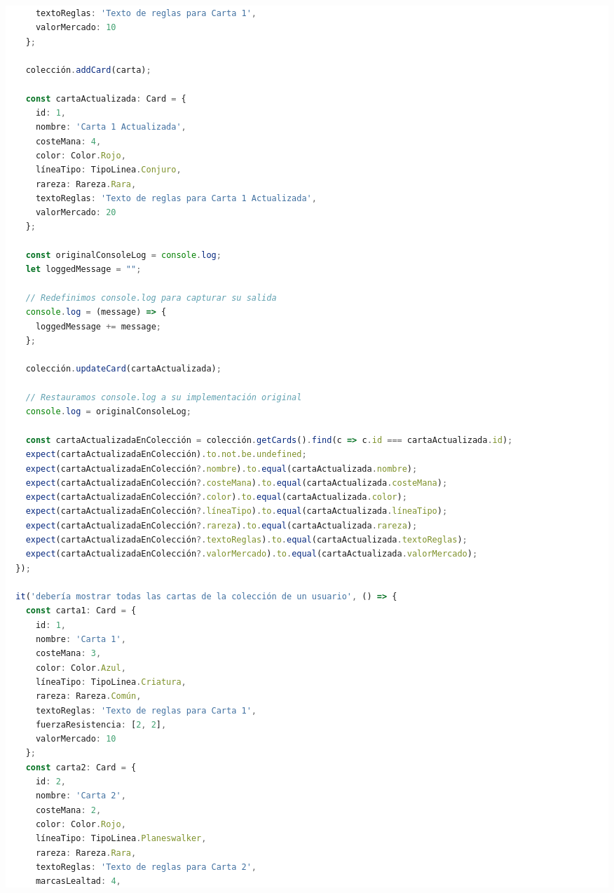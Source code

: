 ```typescript
      textoReglas: 'Texto de reglas para Carta 1',
      valorMercado: 10
    };

    colección.addCard(carta);

    const cartaActualizada: Card = {
      id: 1,
      nombre: 'Carta 1 Actualizada',
      costeMana: 4,
      color: Color.Rojo,
      líneaTipo: TipoLinea.Conjuro,
      rareza: Rareza.Rara,
      textoReglas: 'Texto de reglas para Carta 1 Actualizada',
      valorMercado: 20
    };

    const originalConsoleLog = console.log;
    let loggedMessage = "";

    // Redefinimos console.log para capturar su salida
    console.log = (message) => {
      loggedMessage += message;
    };

    colección.updateCard(cartaActualizada);

    // Restauramos console.log a su implementación original
    console.log = originalConsoleLog;

    const cartaActualizadaEnColección = colección.getCards().find(c => c.id === cartaActualizada.id);
    expect(cartaActualizadaEnColección).to.not.be.undefined;
    expect(cartaActualizadaEnColección?.nombre).to.equal(cartaActualizada.nombre);
    expect(cartaActualizadaEnColección?.costeMana).to.equal(cartaActualizada.costeMana);
    expect(cartaActualizadaEnColección?.color).to.equal(cartaActualizada.color);
    expect(cartaActualizadaEnColección?.líneaTipo).to.equal(cartaActualizada.líneaTipo);
    expect(cartaActualizadaEnColección?.rareza).to.equal(cartaActualizada.rareza);
    expect(cartaActualizadaEnColección?.textoReglas).to.equal(cartaActualizada.textoReglas);
    expect(cartaActualizadaEnColección?.valorMercado).to.equal(cartaActualizada.valorMercado);
  });

  it('debería mostrar todas las cartas de la colección de un usuario', () => {
    const carta1: Card = {
      id: 1,
      nombre: 'Carta 1',
      costeMana: 3,
      color: Color.Azul,
      líneaTipo: TipoLinea.Criatura,
      rareza: Rareza.Común,
      textoReglas: 'Texto de reglas para Carta 1',
      fuerzaResistencia: [2, 2],
      valorMercado: 10
    };
    const carta2: Card = {
      id: 2,
      nombre: 'Carta 2',
      costeMana: 2,
      color: Color.Rojo,
      líneaTipo: TipoLinea.Planeswalker,
      rareza: Rareza.Rara,
      textoReglas: 'Texto de reglas para Carta 2',
      marcasLealtad: 4,
```